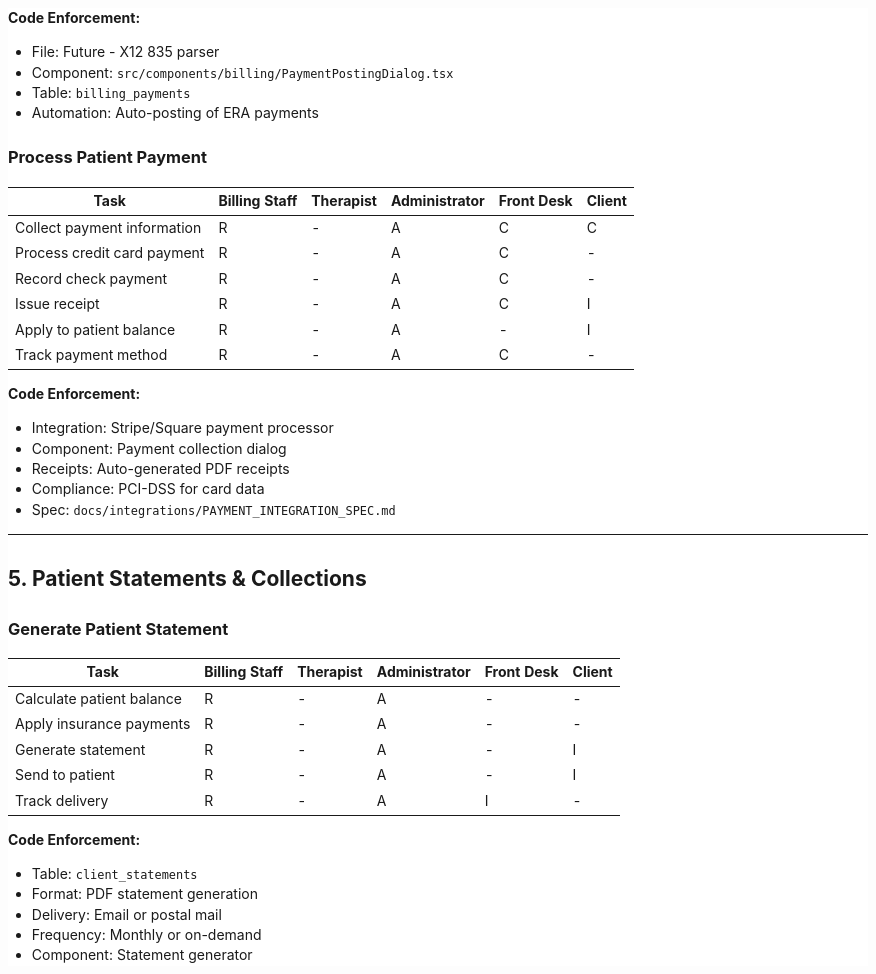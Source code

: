 **Code Enforcement:**
- File: Future - X12 835 parser
- Component: `src/components/billing/PaymentPostingDialog.tsx`
- Table: `billing_payments`
- Automation: Auto-posting of ERA payments

### Process Patient Payment

| Task | Billing Staff | Therapist | Administrator | Front Desk | Client |
|------|---------------|-----------|---------------|------------|--------|
| Collect payment information | R | - | A | C | C |
| Process credit card payment | R | - | A | C | - |
| Record check payment | R | - | A | C | - |
| Issue receipt | R | - | A | C | I |
| Apply to patient balance | R | - | A | - | I |
| Track payment method | R | - | A | C | - |

**Code Enforcement:**
- Integration: Stripe/Square payment processor
- Component: Payment collection dialog
- Receipts: Auto-generated PDF receipts
- Compliance: PCI-DSS for card data
- Spec: `docs/integrations/PAYMENT_INTEGRATION_SPEC.md`

---

## 5. Patient Statements & Collections

### Generate Patient Statement

| Task | Billing Staff | Therapist | Administrator | Front Desk | Client |
|------|---------------|-----------|---------------|------------|--------|
| Calculate patient balance | R | - | A | - | - |
| Apply insurance payments | R | - | A | - | - |
| Generate statement | R | - | A | - | I |
| Send to patient | R | - | A | - | I |
| Track delivery | R | - | A | I | - |

**Code Enforcement:**
- Table: `client_statements`
- Format: PDF statement generation
- Delivery: Email or postal mail
- Frequency: Monthly or on-demand
- Component: Statement generator
